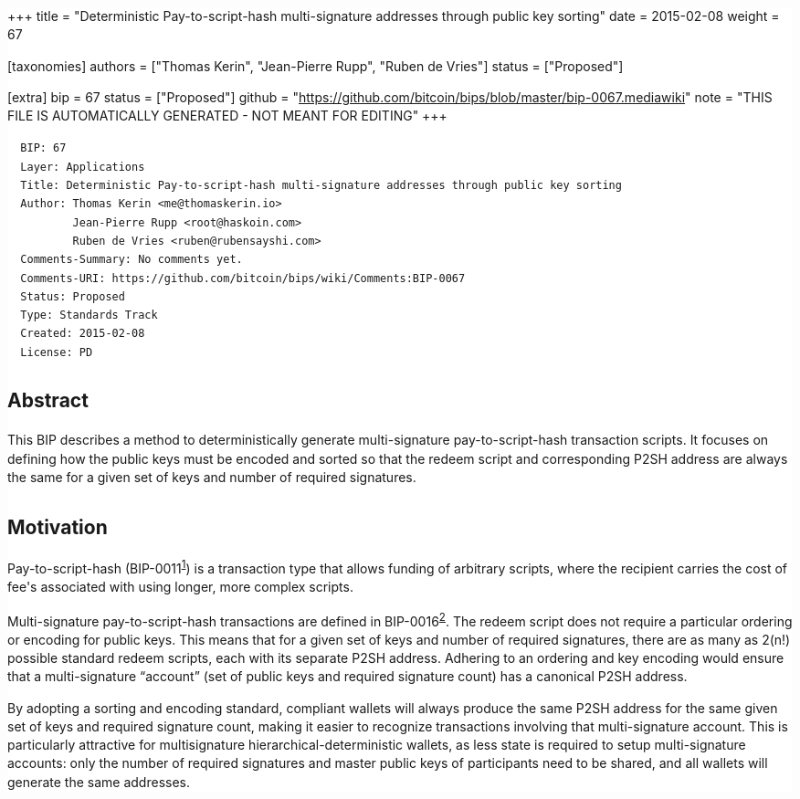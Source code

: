 
+++
title = "Deterministic Pay-to-script-hash multi-signature addresses through public key sorting"
date = 2015-02-08
weight = 67

[taxonomies]
authors = ["Thomas Kerin", "Jean-Pierre Rupp", "Ruben de Vries"]
status = ["Proposed"]

[extra]
bip = 67
status = ["Proposed"]
github = "https://github.com/bitcoin/bips/blob/master/bip-0067.mediawiki"
note = "THIS FILE IS AUTOMATICALLY GENERATED - NOT MEANT FOR EDITING"
+++

```
  BIP: 67
  Layer: Applications
  Title: Deterministic Pay-to-script-hash multi-signature addresses through public key sorting
  Author: Thomas Kerin <me@thomaskerin.io>
          Jean-Pierre Rupp <root@haskoin.com>
          Ruben de Vries <ruben@rubensayshi.com>
  Comments-Summary: No comments yet.
  Comments-URI: https://github.com/bitcoin/bips/wiki/Comments:BIP-0067
  Status: Proposed
  Type: Standards Track
  Created: 2015-02-08
  License: PD
```

<h2>Abstract</h2>


This BIP describes a method to deterministically generate multi-signature pay-to-script-hash transaction scripts.  It focuses on defining how the public keys must be encoded and sorted so that the redeem script and corresponding P2SH address are always the same for a given set of keys and number of required signatures.

<h2>Motivation</h2>


Pay-to-script-hash (BIP-0011<sup id="cite_ref_1"><a href="#cite_ref_1">1</a></sup>) is a transaction type that allows funding of arbitrary scripts, where the recipient carries the cost of fee's associated with using longer, more complex scripts.

Multi-signature pay-to-script-hash transactions are defined in BIP-0016<sup id="cite_ref_2"><a href="#cite_ref_2">2</a></sup>. The redeem script does not require a particular ordering or encoding for public keys.  This means that for a given set of keys and number of required signatures, there are as many as 2(n!) possible standard redeem scripts, each with its separate P2SH address.  Adhering to an ordering and key encoding would ensure that a multi-signature “account” (set of public keys and required signature count) has a canonical P2SH address.

By adopting a sorting and encoding standard, compliant wallets will always produce the same P2SH address for the same given set of keys and required signature count, making it easier to recognize transactions involving that multi-signature account.  This is particularly attractive for multisignature hierarchical-deterministic wallets, as less state is required to setup multi-signature accounts:  only the number of required signatures and master public keys of participants need to be shared, and all wallets will generate the same addresses.
